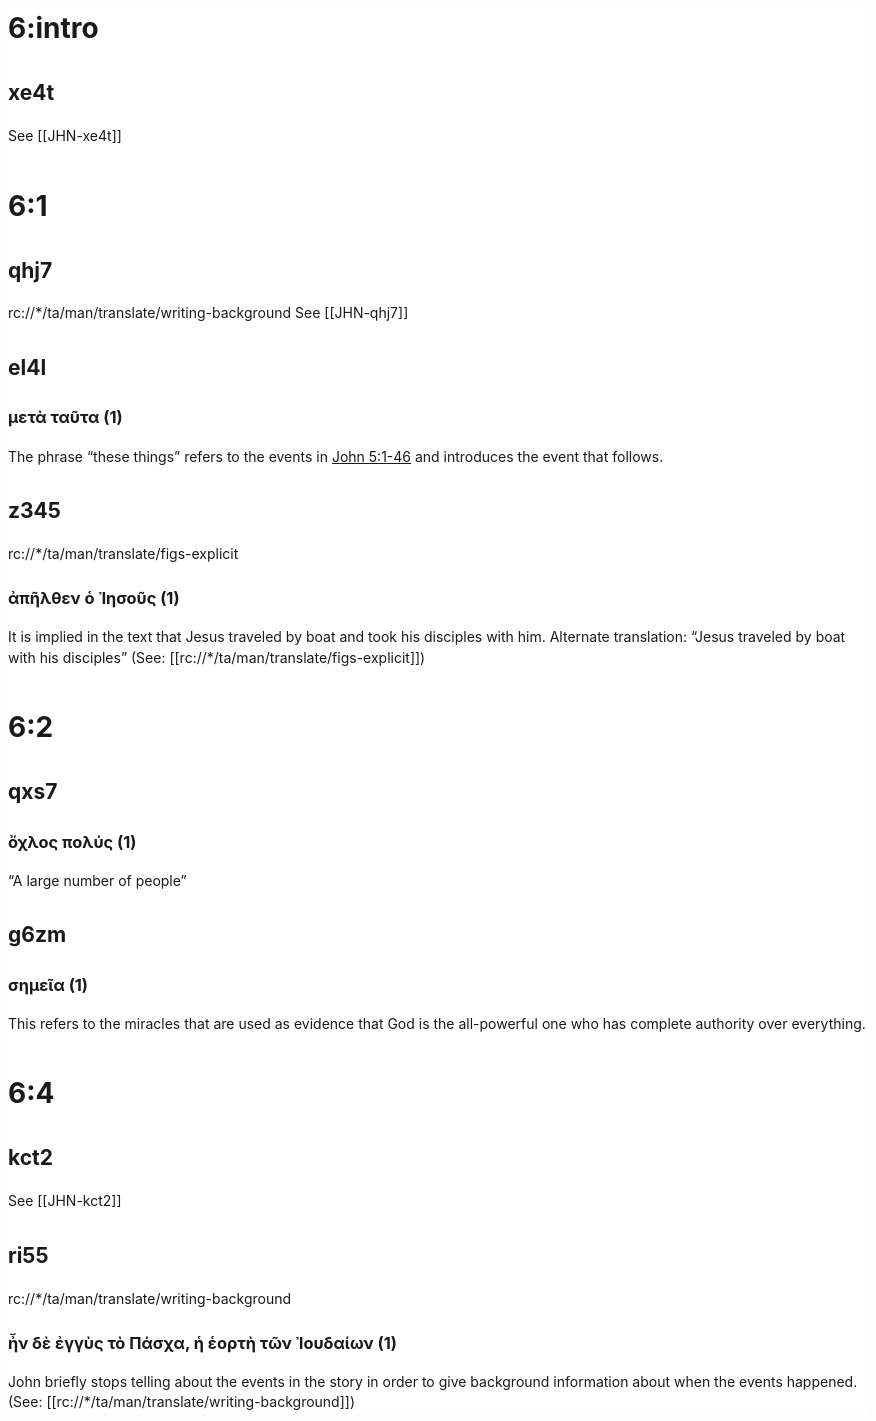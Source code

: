 # 6:intro
## xe4t
See [[JHN-xe4t]]
# 6:1
## qhj7
rc://*/ta/man/translate/writing-background
See [[JHN-qhj7]]
## el4l
### μετὰ ταῦτα (1)
The phrase “these things” refers to the events in [John 5:1-46](../05/01.md) and introduces the event that follows.

## z345
rc://*/ta/man/translate/figs-explicit
### ἀπῆλθεν ὁ Ἰησοῦς (1)
It is implied in the text that Jesus traveled by boat and took his disciples with him. Alternate translation: “Jesus traveled by boat with his disciples” (See: [[rc://*/ta/man/translate/figs-explicit]])

# 6:2
## qxs7
### ὄχλος πολύς (1)
“A large number of people”

## g6zm
### σημεῖα (1)
This refers to the miracles that are used as evidence that God is the all-powerful one who has complete authority over everything.

# 6:4
## kct2
See [[JHN-kct2]]
## ri55
rc://*/ta/man/translate/writing-background
### ἦν δὲ ἐγγὺς τὸ Πάσχα, ἡ ἑορτὴ τῶν Ἰουδαίων (1)
John briefly stops telling about the events in the story in order to give background information about when the events happened. (See: [[rc://*/ta/man/translate/writing-background]])
